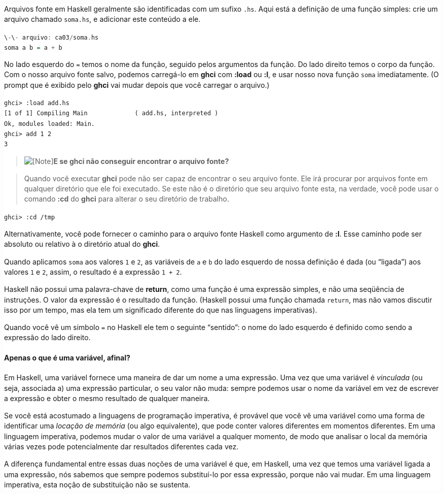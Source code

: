 Arquivos fonte em Haskell geralmente são identificadas com um sufixo `.hs`. Aqui está a definição de uma função simples: crie um arquivo chamado `soma.hs`, e adicionar este conteúdo a ele.

```haskell
\-\- arquivo: ca03/soma.hs  
soma a b = a + b
```

No lado esquerdo do `=` temos o nome da função, seguido pelos argumentos da função. Do lado direito temos o corpo da função. Com o nosso arquivo fonte salvo, podemos carregá-lo em **ghci** com **:load** ou **:l**, e usar nosso nova função `soma` imediatamente. (O prompt que é exibido pelo **ghci** vai mudar depois que você carregar o arquivo.)

    ghci> :load add.hs
    [1 of 1] Compiling Main             ( add.hs, interpreted )
    Ok, modules loaded: Main.
    ghci> add 1 2
    3


>![[Note]]({{site.url}}/rwh-ptbr/assets/note.png)**E se ghci não conseguir encontrar o arquivo fonte?**

>Quando você executar **ghci** pode não ser capaz de encontrar o seu arquivo fonte. Ele irá procurar por arquivos fonte em qualquer diretório que ele foi executado. Se este não é o diretório que seu arquivo fonte esta, na verdade, você pode usar o comando **:cd** do **ghci** para alterar o seu diretório de trabalho.

    ghci> :cd /tmp

Alternativamente, você pode fornecer o caminho para o arquivo fonte Haskell como argumento de **:l**. Esse caminho pode ser absoluto ou relativo à o diretório atual do **ghci**.

Quando aplicamos `soma` aos valores `1` e `2`, as variáveis de `a` e `b` do lado esquerdo de nossa definição é dada (ou “ligada”) aos valores `1` e `2`, assim, o resultado é a expressão `1 + 2`.

Haskell não possui uma palavra-chave de **return**, como uma função é uma expressão simples, e não uma seqüência de instruções. O valor da expressão é o resultado da função. (Haskell possui uma função chamada `return`, mas não vamos discutir isso por um tempo, mas ela tem um significado diferente do que nas linguagens imperativas).

Quando você vê um simbolo `=` no Haskell ele tem o seguinte “sentido”: o nome do lado esquerdo é definido como sendo a expressão do lado direito.

#### Apenas o que é uma variável, afinal?

Em Haskell, uma variável fornece uma maneira de dar um nome a uma expressão. Uma vez que uma variável é _vinculada_ (ou seja, associada a) uma expressão particular, o seu valor não muda: sempre podemos usar o nome da variável em vez de escrever a expressão e obter o mesmo resultado de qualquer maneira.

Se você está acostumado a linguagens de programação imperativa, é provável que você vê uma variável como uma forma de identificar uma _locação de memória_ (ou algo equivalente), que pode conter valores diferentes em momentos diferentes. Em uma linguagem imperativa, podemos mudar o valor de uma variável a qualquer momento, de modo que analisar o local da memória várias vezes pode potencialmente dar resultados diferentes cada vez.

A diferença fundamental entre essas duas noções de uma variável é que, em Haskell, uma vez que temos uma variável ligada a uma expressão, nós sabemos que sempre podemos substituí-lo por essa expressão, porque não vai mudar. Em uma linguagem imperativa, esta noção de substituição não se sustenta.
